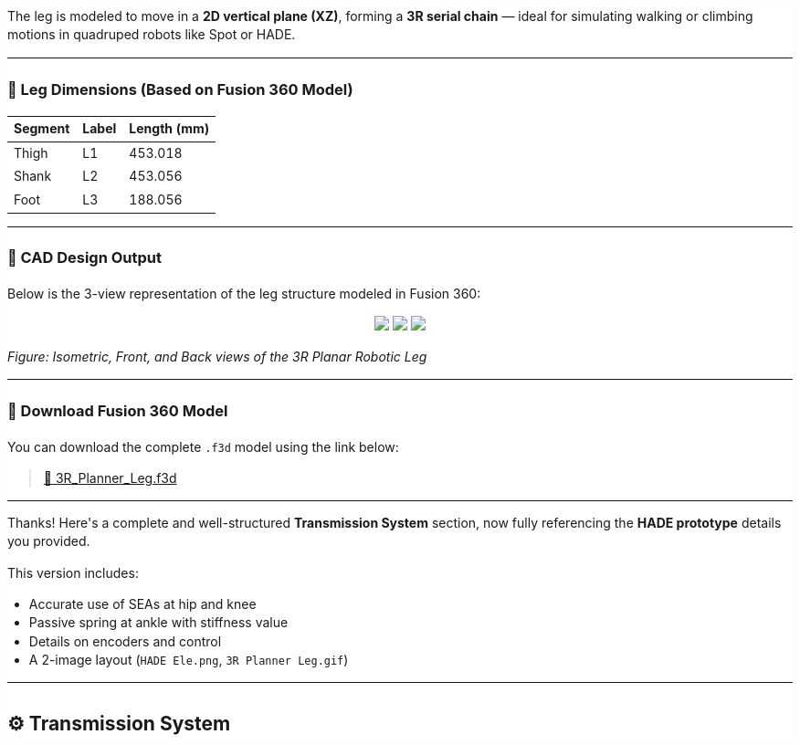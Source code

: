 The leg is modeled to move in a **2D vertical plane (XZ)**, forming a **3R serial chain** — ideal for simulating walking or climbing motions in quadruped robots like Spot or HADE.

---

### 📐 Leg Dimensions (Based on Fusion 360 Model)

| Segment | Label | Length (mm) |
| ------- | ----- | ----------- |
| Thigh   | L1    | 453.018     |
| Shank   | L2    | 453.056     |
| Foot    | L3    | 188.056     |

---

### 🧰 CAD Design Output

Below is the 3-view representation of the leg structure modeled in Fusion 360:

<p align="center">
  <img src="images/3R_Planner_Leg.png" width="300"/>
  <img src="images/3R_Planner_Leg_Front_View.png" width="300"/>
  <img src="images/3R_Planner_Leg_Back_View.png" width="300"/>
</p>

*Figure: Isometric, Front, and Back views of the 3R Planar Robotic Leg*

---

### 🔗 Download Fusion 360 Model

You can download the complete `.f3d` model using the link below:

> [📁 3R\_Planner\_Leg.f3d](models/3R_Planner_Leg.f3d)

---


Thanks! Here's a complete and well-structured **Transmission System** section, now fully referencing the **HADE prototype** details you provided.

This version includes:

* Accurate use of SEAs at hip and knee
* Passive spring at ankle with stiffness value
* Details on encoders and control
* A 2-image layout (`HADE Ele.png`, `3R Planner Leg.gif`)

---

## ⚙️ Transmission System
